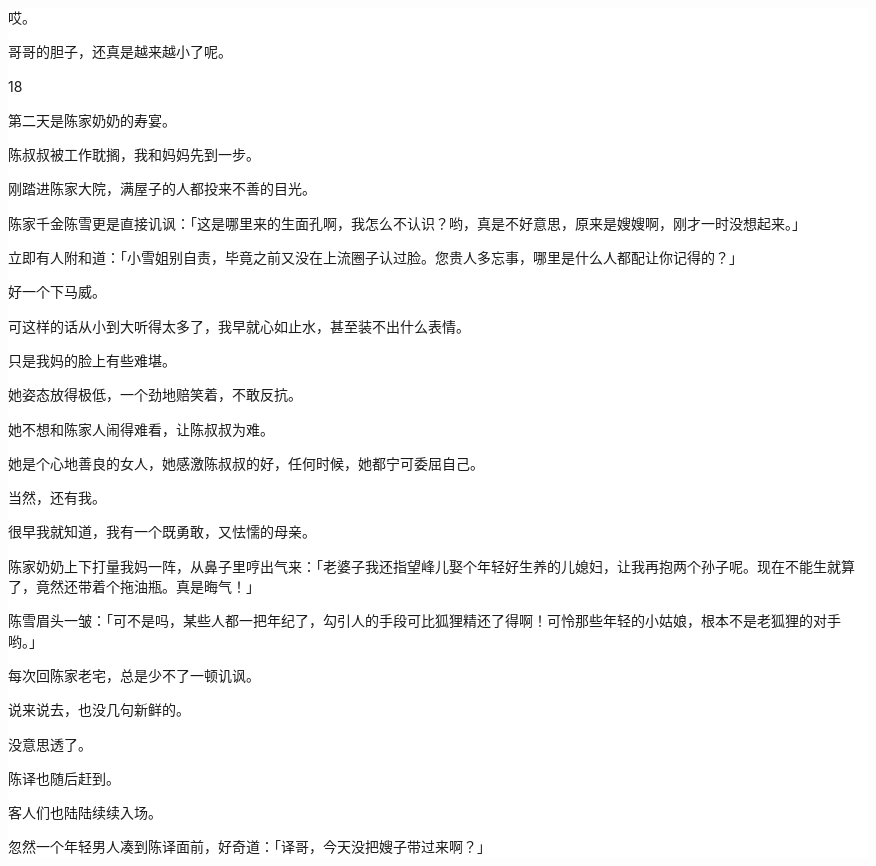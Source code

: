 
哎。


哥哥的胆子，还真是越来越小了呢。


18


第二天是陈家奶奶的寿宴。


陈叔叔被工作耽搁，我和妈妈先到一步。


刚踏进陈家大院，满屋子的人都投来不善的目光。


陈家千金陈雪更是直接讥讽：「这是哪里来的生面孔啊，我怎么不认识？哟，真是不好意思，原来是嫂嫂啊，刚才一时没想起来。」


立即有人附和道：「小雪姐别自责，毕竟之前又没在上流圈子认过脸。您贵人多忘事，哪里是什么人都配让你记得的？」


好一个下马威。


可这样的话从小到大听得太多了，我早就心如止水，甚至装不出什么表情。


只是我妈的脸上有些难堪。


她姿态放得极低，一个劲地赔笑着，不敢反抗。


她不想和陈家人闹得难看，让陈叔叔为难。


她是个心地善良的女人，她感激陈叔叔的好，任何时候，她都宁可委屈自己。


当然，还有我。


很早我就知道，我有一个既勇敢，又怯懦的母亲。


陈家奶奶上下打量我妈一阵，从鼻子里哼出气来：「老婆子我还指望峰儿娶个年轻好生养的儿媳妇，让我再抱两个孙子呢。现在不能生就算了，竟然还带着个拖油瓶。真是晦气！」


陈雪眉头一皱：「可不是吗，某些人都一把年纪了，勾引人的手段可比狐狸精还了得啊！可怜那些年轻的小姑娘，根本不是老狐狸的对手哟。」


每次回陈家老宅，总是少不了一顿讥讽。


说来说去，也没几句新鲜的。


没意思透了。


陈译也随后赶到。


客人们也陆陆续续入场。


忽然一个年轻男人凑到陈译面前，好奇道：「译哥，今天没把嫂子带过来啊？」

